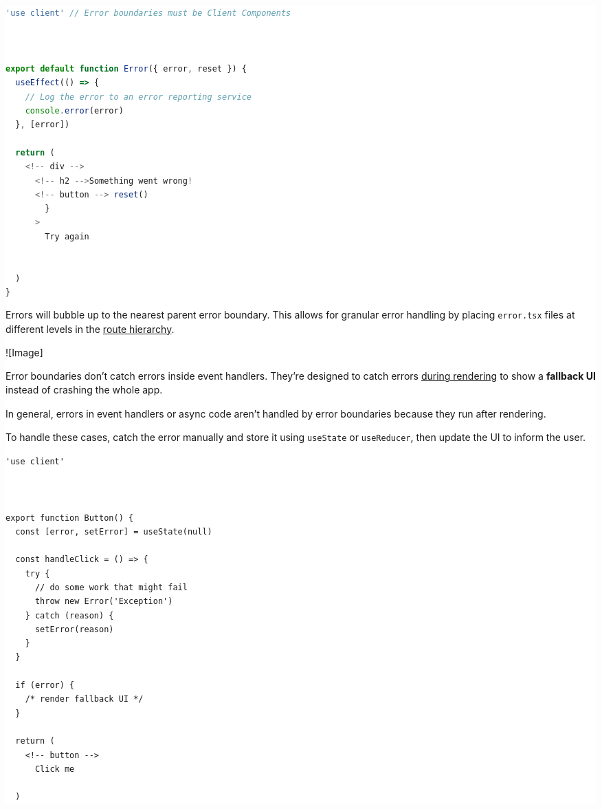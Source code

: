 ```jsx filename="app/dashboard/error.js" switcher
'use client' // Error boundaries must be Client Components



export default function Error({ error, reset }) {
  useEffect(() => {
    // Log the error to an error reporting service
    console.error(error)
  }, [error])

  return (
    <!-- div -->
      <!-- h2 -->Something went wrong!
      <!-- button --> reset()
        }
      >
        Try again


  )
}
```

Errors will bubble up to the nearest parent error boundary. This allows for granular error handling by placing `error.tsx` files at different levels in the [route hierarchy](/docs/app/getting-started/project-structure#component-hierarchy).

![Image]

Error boundaries don’t catch errors inside event handlers. They’re designed to catch errors [during rendering](https://react.dev/reference/react/Component#static-getderivedstatefromerror) to show a **fallback UI** instead of crashing the whole app.

In general, errors in event handlers or async code aren’t handled by error boundaries because they run after rendering.

To handle these cases, catch the error manually and store it using `useState` or `useReducer`, then update the UI to inform the user.

```tsx
'use client'



export function Button() {
  const [error, setError] = useState(null)

  const handleClick = () => {
    try {
      // do some work that might fail
      throw new Error('Exception')
    } catch (reason) {
      setError(reason)
    }
  }

  if (error) {
    /* render fallback UI */
  }

  return (
    <!-- button -->
      Click me

  )
```